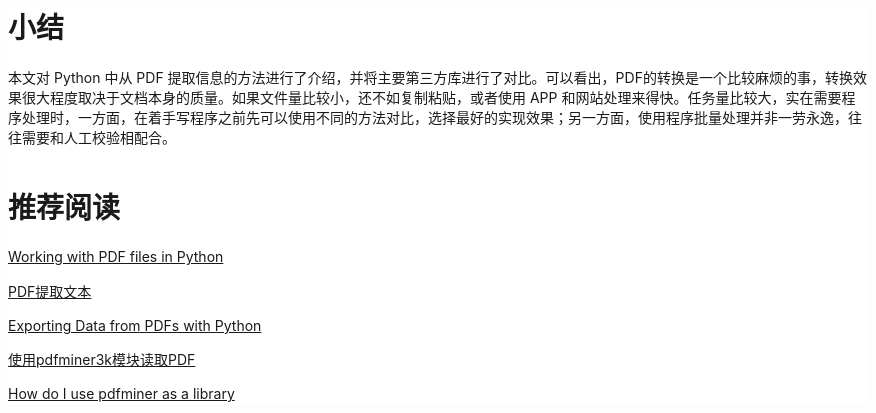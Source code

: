 # 小结

本文对 Python 中从 PDF 提取信息的方法进行了介绍，并将主要第三方库进行了对比。可以看出，PDF的转换是一个比较麻烦的事，转换效果很大程度取决于文档本身的质量。如果文件量比较小，还不如复制粘贴，或者使用 APP 和网站处理来得快。任务量比较大，实在需要程序处理时，一方面，在着手写程序之前先可以使用不同的方法对比，选择最好的实现效果；另一方面，使用程序批量处理并非一劳永逸，往往需要和人工校验相配合。

# 推荐阅读

[Working with PDF files in Python](https://www.geeksforgeeks.org/working-with-pdf-files-in-python/)

 [PDF提取文本](https://zhuanlan.zhihu.com/p/136888486)

[Exporting Data from PDFs with Python](https://www.blog.pythonlibrary.org/2018/05/03/exporting-data-from-pdfs-with-python/)

[使用pdfminer3k模块读取PDF](https://blog.csdn.net/qq_42415326/article/details/89432839?utm_medium=distribute.pc_relevant.none-task-blog-baidujs-8)

[How do I use pdfminer as a library
](https://stackoverflow.com/questions/5725278/how-do-i-use-pdfminer-as-a-library#)